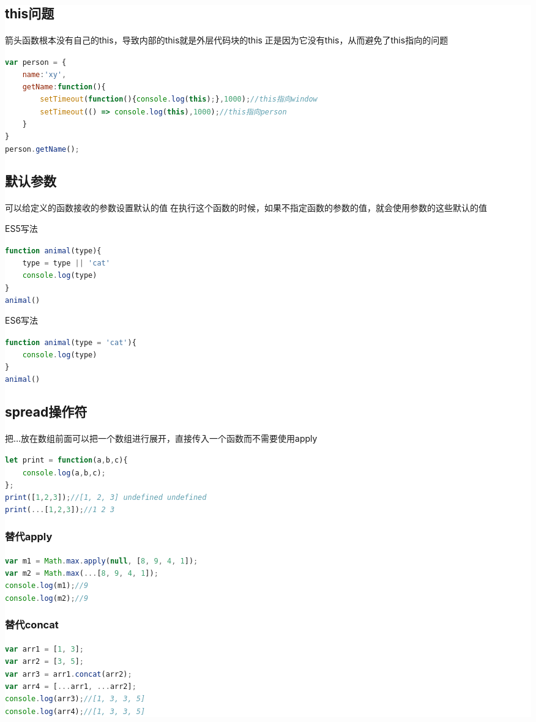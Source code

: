 ## this问题
箭头函数根本没有自己的this，导致内部的this就是外层代码块的this 正是因为它没有this，从而避免了this指向的问题
```js
var person = {
    name:'xy',
    getName:function(){
        setTimeout(function(){console.log(this);},1000);//this指向window
        setTimeout(() => console.log(this),1000);//this指向person
    }
}
person.getName();
```

## 默认参数
可以给定义的函数接收的参数设置默认的值 在执行这个函数的时候，如果不指定函数的参数的值，就会使用参数的这些默认的值

ES5写法
```js
function animal(type){
    type = type || 'cat'
    console.log(type)
}
animal()
```

ES6写法
```js
function animal(type = 'cat'){
    console.log(type)
}
animal()
```

## spread操作符
把…放在数组前面可以把一个数组进行展开，直接传入一个函数而不需要使用apply
```js
let print = function(a,b,c){
    console.log(a,b,c);
};
print([1,2,3]);//[1, 2, 3] undefined undefined
print(...[1,2,3]);//1 2 3
```

### 替代apply
```js
var m1 = Math.max.apply(null, [8, 9, 4, 1]);
var m2 = Math.max(...[8, 9, 4, 1]);
console.log(m1);//9
console.log(m2);//9
```

### 替代concat
```js
var arr1 = [1, 3];
var arr2 = [3, 5];
var arr3 = arr1.concat(arr2);
var arr4 = [...arr1, ...arr2];
console.log(arr3);//[1, 3, 3, 5]
console.log(arr4);//[1, 3, 3, 5]
```
